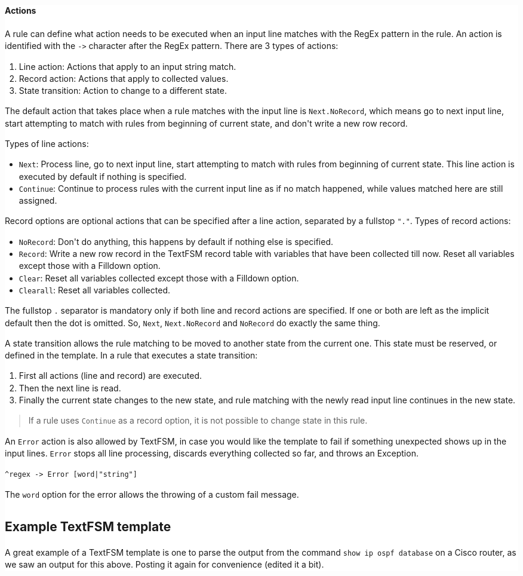#### Actions

A rule can define what action needs to be executed when an input line matches with the RegEx pattern in the rule. An action is identified with the ` -> ` character after the RegEx pattern. There are 3 types of actions:

1. Line action: Actions that apply to an input string match.
2. Record action: Actions that apply to collected values.
3. State transition: Action to change to a different state.

The default action that takes place when a rule matches with the input line is `Next.NoRecord`, which means go to next input line, start attempting to match with rules from beginning of current state, and don't write a new row record.

Types of line actions:

- `Next`: Process line, go to next input line, start attempting to match with rules from beginning of current state. This line action is executed by default if nothing is specified.
- `Continue`: Continue to process rules with the current input line as if no match happened, while values matched here are still assigned.

Record options are optional actions that can be specified after a line action, separated by a fullstop `"."`. Types of record actions:

- `NoRecord`: Don't do anything, this happens by default if nothing else is specified.
- `Record`: Write a new row record in the TextFSM record table with variables that have been collected till now. Reset all variables except those with a Filldown option.
- `Clear`: Reset all variables collected except those with a Filldown option.
- `Clearall`: Reset all variables collected.

The fullstop `.` separator is mandatory only if both line and record actions are specified. If one or both are left as the implicit default then the dot is omitted. So, `Next`, `Next.NoRecord` and `NoRecord` do exactly the same thing.

A state transition allows the rule matching to be moved to another state from the current one. This state must be reserved, or defined in the template. In a rule that executes a state transition:

1. First all actions (line and record) are executed.
2. Then the next line is read.
3. Finally the current state changes to the new state, and rule matching with the newly read input line continues in the new state.

> If a rule uses `Continue` as a record option, it is not possible to change state in this rule.

An `Error` action is also allowed by TextFSM, in case you would like the template to fail if something unexpected shows up in the input lines. `Error` stops all line processing, discards everything collected so far, and throws an Exception.

```
^regex -> Error [word|"string"]
```

The `word` option for the error allows the throwing of a custom fail message.

## Example TextFSM template

A great example of a TextFSM template is one to parse the output from the command `show ip ospf database` on a Cisco router, as we saw an output for this above. Posting it again for convenience (edited it a bit).
